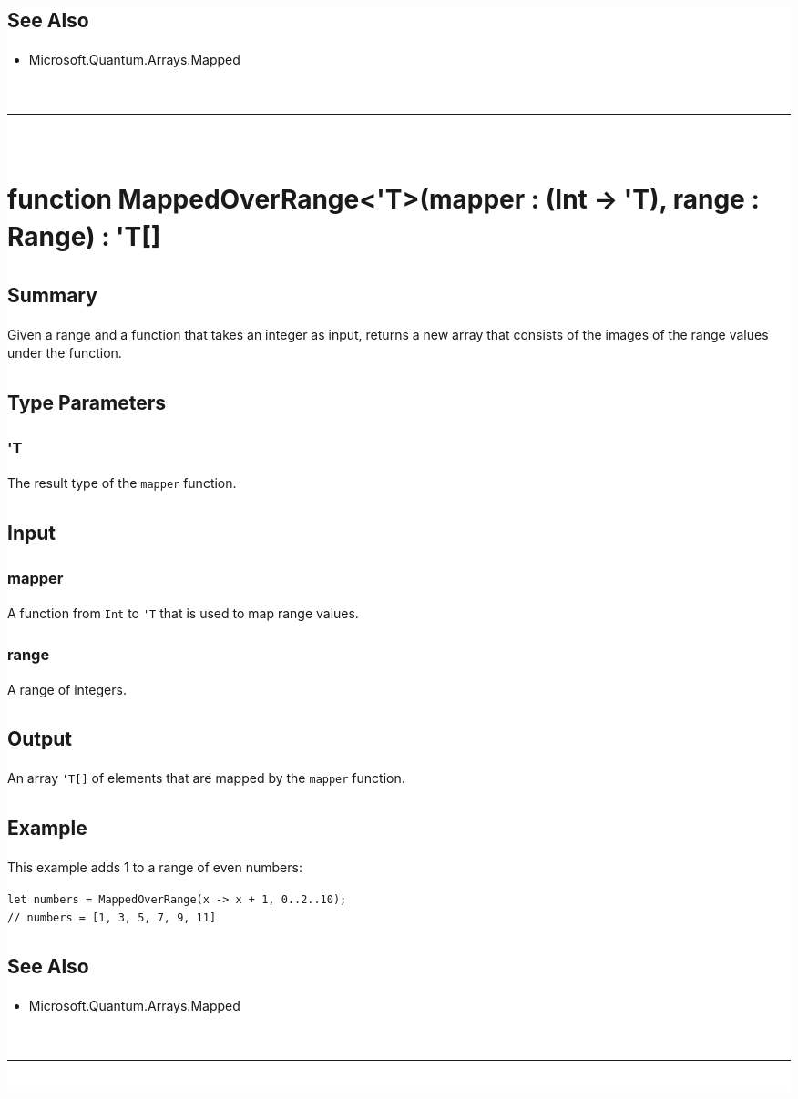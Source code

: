 ## See Also
- Microsoft.Quantum.Arrays.Mapped

&nbsp;

---

&nbsp;

# function MappedOverRange<'T>(mapper : (Int -> 'T), range : Range) : 'T[]

## Summary
Given a range and a function that takes an integer as input,
returns a new array that consists
of the images of the range values under the function.

## Type Parameters
### 'T
The result type of the `mapper` function.

## Input
### mapper
A function from `Int` to `'T` that is used to map range values.
### range
A range of integers.

## Output
An array `'T[]` of elements that are mapped by the `mapper` function.

## Example
This example adds 1 to a range of even numbers:
```qsharp
let numbers = MappedOverRange(x -> x + 1, 0..2..10);
// numbers = [1, 3, 5, 7, 9, 11]
```

## See Also
- Microsoft.Quantum.Arrays.Mapped

&nbsp;

---

&nbsp;
